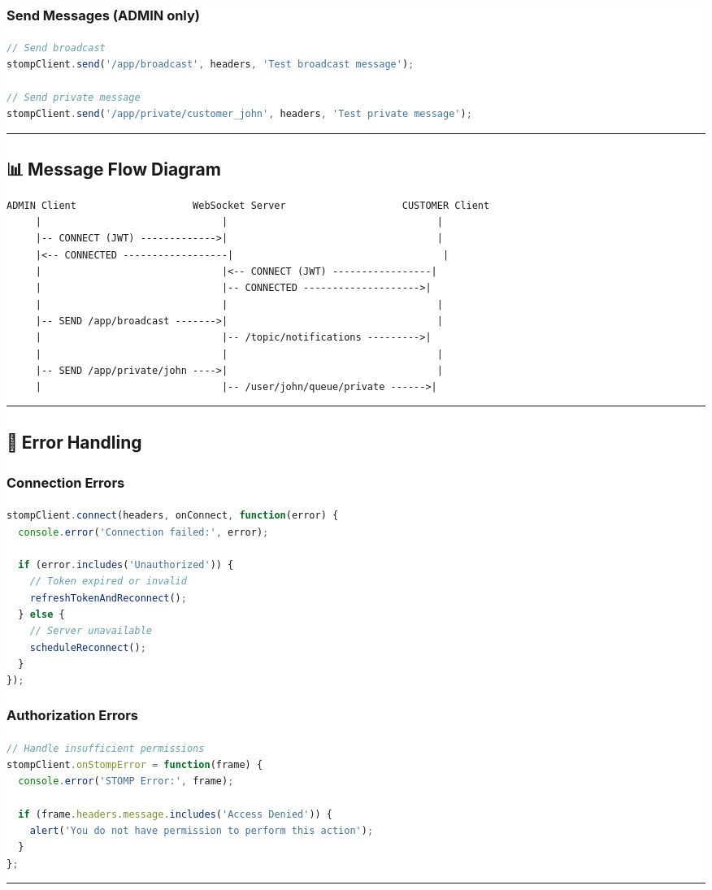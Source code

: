 ### Send Messages (ADMIN only)
```javascript
// Send broadcast
stompClient.send('/app/broadcast', headers, 'Test broadcast message');

// Send private message
stompClient.send('/app/private/customer_john', headers, 'Test private message');
```

---

## 📊 Message Flow Diagram

```
ADMIN Client                    WebSocket Server                    CUSTOMER Client
     |                               |                                    |
     |-- CONNECT (JWT) ------------->|                                    |
     |<-- CONNECTED ------------------|                                    |
     |                               |<-- CONNECT (JWT) -----------------|
     |                               |-- CONNECTED -------------------->|
     |                               |                                    |
     |-- SEND /app/broadcast ------->|                                    |
     |                               |-- /topic/notifications --------->| 
     |                               |                                    |
     |-- SEND /app/private/john ---->|                                    |
     |                               |-- /user/john/queue/private ------>|
```

---

## 🚨 Error Handling

### Connection Errors
```javascript
stompClient.connect(headers, onConnect, function(error) {
  console.error('Connection failed:', error);
  
  if (error.includes('Unauthorized')) {
    // Token expired or invalid
    refreshTokenAndReconnect();
  } else {
    // Server unavailable
    scheduleReconnect();
  }
});
```

### Authorization Errors
```javascript
// Handle insufficient permissions
stompClient.onStompError = function(frame) {
  console.error('STOMP Error:', frame);
  
  if (frame.headers.message.includes('Access Denied')) {
    alert('You do not have permission to perform this action');
  }
};
```

---